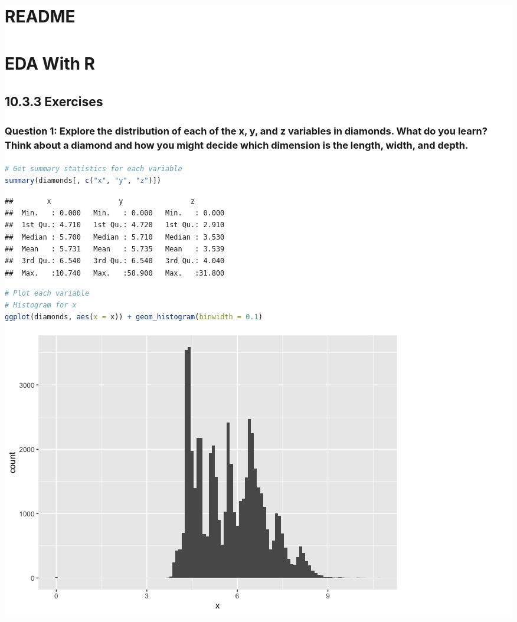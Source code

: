 README
================

# EDA With R

## 10.3.3 Exercises

### Question 1: Explore the distribution of each of the x, y, and z variables in diamonds. What do you learn? Think about a diamond and how you might decide which dimension is the length, width, and depth.

``` r
# Get summary statistics for each variable
summary(diamonds[, c("x", "y", "z")])
```

    ##        x                y                z         
    ##  Min.   : 0.000   Min.   : 0.000   Min.   : 0.000  
    ##  1st Qu.: 4.710   1st Qu.: 4.720   1st Qu.: 2.910  
    ##  Median : 5.700   Median : 5.710   Median : 3.530  
    ##  Mean   : 5.731   Mean   : 5.735   Mean   : 3.539  
    ##  3rd Qu.: 6.540   3rd Qu.: 6.540   3rd Qu.: 4.040  
    ##  Max.   :10.740   Max.   :58.900   Max.   :31.800

``` r
# Plot each variable
# Histogram for x
ggplot(diamonds, aes(x = x)) + geom_histogram(binwidth = 0.1)
```

![](README_files/figure-gfm/unnamed-chunk-1-1.png)